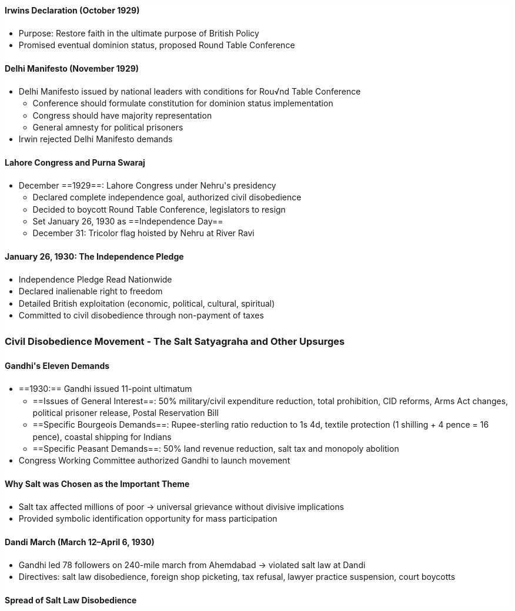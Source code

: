 #### Irwins Declaration (October 1929)

- Purpose: Restore faith in the ultimate purpose of British Policy
- Promised eventual dominion status, proposed Round Table Conference

#### Delhi Manifesto (November 1929)

- Delhi Manifesto issued by national leaders with conditions for Rou√nd Table Conference
	- Conference should formulate constitution for dominion status implementation
	- Congress should have majority representation
	- General amnesty for political prisoners
- Irwin rejected Delhi Manifesto demands

#### Lahore Congress and Purna Swaraj

- December ==1929==: Lahore Congress under Nehru's presidency
	- Declared complete independence goal, authorized civil disobedience
	- Decided to boycott Round Table Conference, legislators to resign
	- Set January 26, 1930 as ==Independence Day==
	- December 31: Tricolor flag hoisted by Nehru at River Ravi

#### January 26, 1930: The Independence Pledge

- Independence Pledge Read Nationwide
- Declared inalienable right to freedom
- Detailed British exploitation (economic, political, cultural, spiritual)
- Committed to civil disobedience through non-payment of taxes

### Civil Disobedience Movement - The Salt Satyagraha and Other Upsurges

#### Gandhi's Eleven Demands

- ==1930:== Gandhi issued 11-point ultimatum
	- ==Issues of General Interest==: 50% military/civil expenditure reduction, total prohibition, CID reforms, Arms Act changes, political prisoner release, Postal Reservation Bill
	- ==Specific Bourgeois Demands==: Rupee-sterling ratio reduction to 1s 4d, textile protection (1 shilling + 4 pence = 16 pence), coastal shipping for Indians
	- ==Specific Peasant Demands==: 50% land revenue reduction, salt tax and monopoly abolition
- Congress Working Committee authorized Gandhi to launch movement

#### Why Salt was Chosen as the Important Theme

- Salt tax affected millions of poor → universal grievance without divisive implications
- Provided symbolic identification opportunity for mass participation

#### Dandi March (March 12–April 6, 1930)

- Gandhi led 78 followers on 240-mile march from Ahemdabad → violated salt law at Dandi
- Directives: salt law disobedience, foreign shop picketing, tax refusal, lawyer practice suspension, court boycotts

#### Spread of Salt Law Disobedience
